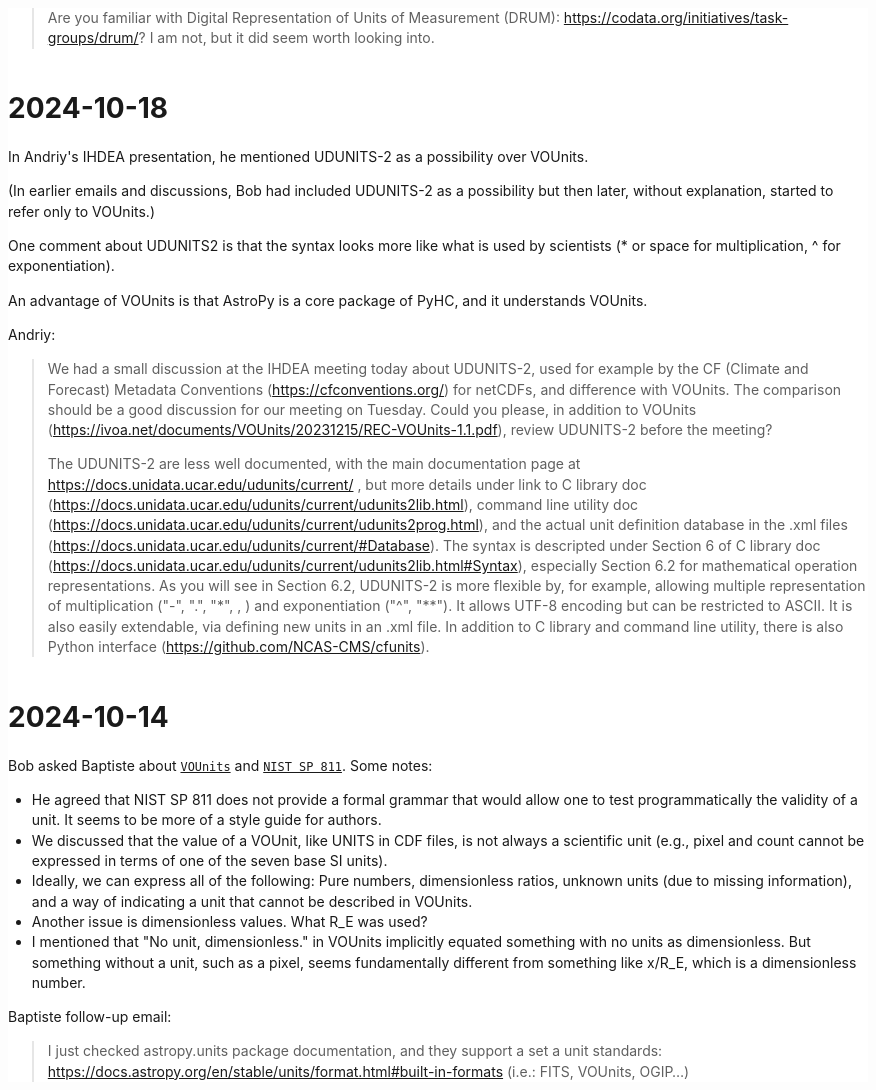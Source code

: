 > Are you familiar with Digital Representation of Units of Measurement (DRUM): https://codata.org/initiatives/task-groups/drum/? I am not, but it did seem worth looking into.

# 2024-10-18

In Andriy's IHDEA presentation, he mentioned UDUNITS-2 as a possibility over VOUnits.

(In earlier emails and discussions, Bob had included UDUNITS-2 as a possibility but then later, without explanation, started to refer only to VOUnits.)

One comment about UDUNITS2 is that the syntax looks more like what is used by scientists (* or space for multiplication, ^ for exponentiation).

An advantage of VOUnits is that AstroPy is a core package of PyHC, and it understands VOUnits.

Andriy:
> We had a small discussion at the IHDEA meeting today about UDUNITS-2, used for example by the CF (Climate and Forecast) Metadata Conventions (https://cfconventions.org/) for netCDFs, and difference with VOUnits. The comparison should be a good discussion for our meeting on Tuesday.  Could you please, in addition to VOUnits (https://ivoa.net/documents/VOUnits/20231215/REC-VOUnits-1.1.pdf), review  UDUNITS-2 before the meeting?
>
> The UDUNITS-2 are less well documented, with the main documentation page at https://docs.unidata.ucar.edu/udunits/current/ , but more details under link to C library doc (https://docs.unidata.ucar.edu/udunits/current/udunits2lib.html), command line utility doc (https://docs.unidata.ucar.edu/udunits/current/udunits2prog.html), and the actual unit definition database in the .xml files (https://docs.unidata.ucar.edu/udunits/current/#Database). The syntax is descripted under Section 6 of C library doc (https://docs.unidata.ucar.edu/udunits/current/udunits2lib.html#Syntax), especially Section 6.2 for mathematical operation representations. As you will see in Section 6.2, UDUNITS-2 is more flexible by, for example, allowing multiple representation of multiplication ("-",  ".", "*", <space>, <centered middot>) and exponentiation ("^", "**").   It allows UTF-8 encoding but can be restricted to ASCII. It is also easily extendable, via defining new units in an .xml file. In addition to C library and command line utility, there is also Python interface (https://github.com/NCAS-CMS/cfunits).

# 2024-10-14

Bob asked Baptiste about [`VOUnits`](https://www.ivoa.net/documents/VOUnits/20231215/REC-VOUnits-1.1.html) and [`NIST SP 811`](https://www.nist.gov/pml/special-publication-811/). Some notes:
* He agreed that NIST SP 811 does not provide a formal grammar that would allow one to test programmatically the validity of a unit. It seems to be more of a style guide for authors.
* We discussed that the value of a VOUnit, like UNITS in CDF files, is not always a scientific unit (e.g., pixel and count cannot be expressed in terms of one of the seven base SI units).
* Ideally, we can express all of the following: Pure numbers, dimensionless ratios, unknown units (due to missing information), and a way of indicating a unit that cannot be described in VOUnits.
* Another issue is dimensionless values. What R_E was used?
* I mentioned that "No unit, dimensionless." in VOUnits implicitly equated something with no units as dimensionless. But something without a unit, such as a pixel, seems fundamentally different from something like x/R_E, which is a dimensionless number.

Baptiste follow-up email:

> I just checked astropy.units package documentation, and they support a set a unit standards:
> https://docs.astropy.org/en/stable/units/format.html#built-in-formats
> (i.e.: FITS, VOUnits, OGIP…)
